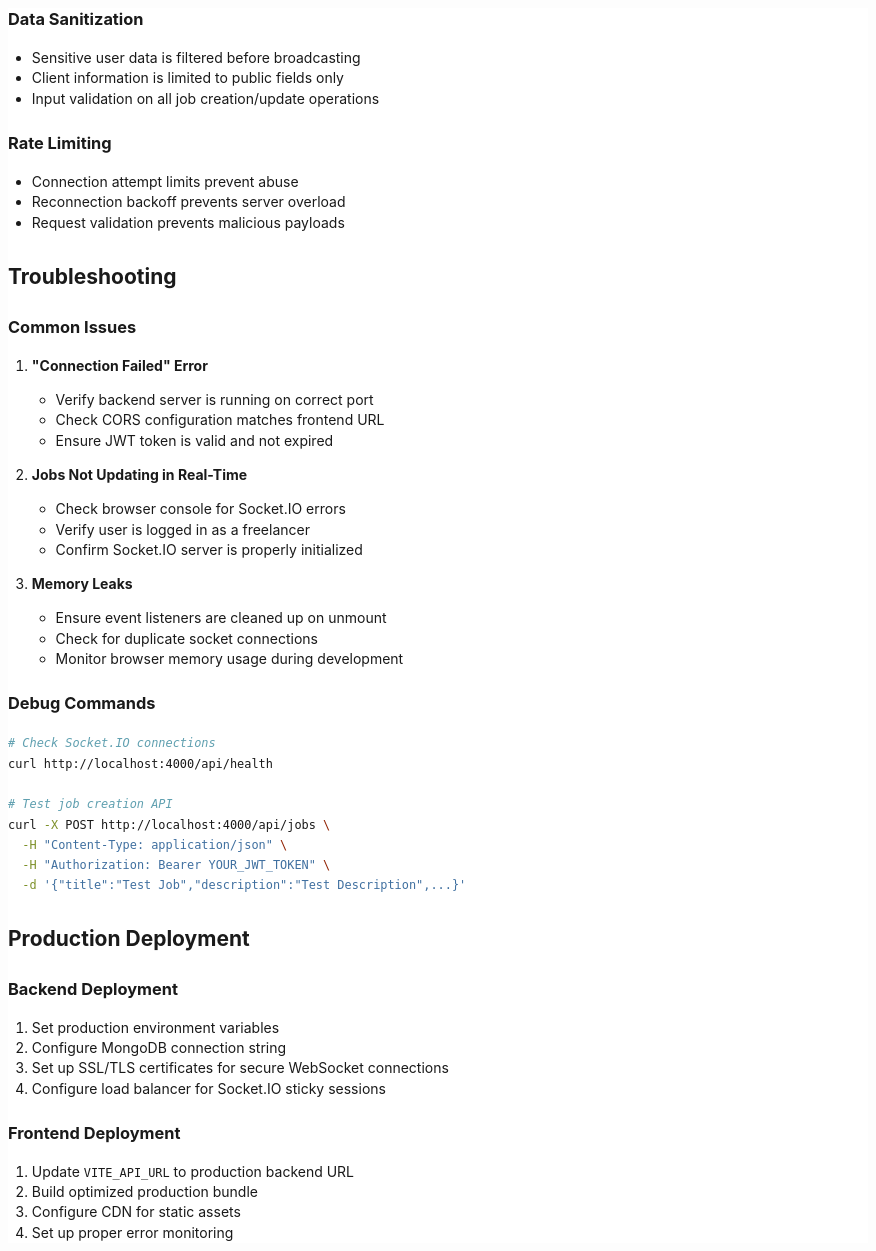 ### Data Sanitization
- Sensitive user data is filtered before broadcasting
- Client information is limited to public fields only
- Input validation on all job creation/update operations

### Rate Limiting
- Connection attempt limits prevent abuse
- Reconnection backoff prevents server overload
- Request validation prevents malicious payloads

## Troubleshooting

### Common Issues

1. **"Connection Failed" Error**
   - Verify backend server is running on correct port
   - Check CORS configuration matches frontend URL
   - Ensure JWT token is valid and not expired

2. **Jobs Not Updating in Real-Time**
   - Check browser console for Socket.IO errors
   - Verify user is logged in as a freelancer
   - Confirm Socket.IO server is properly initialized

3. **Memory Leaks**
   - Ensure event listeners are cleaned up on unmount
   - Check for duplicate socket connections
   - Monitor browser memory usage during development

### Debug Commands
```bash
# Check Socket.IO connections
curl http://localhost:4000/api/health

# Test job creation API
curl -X POST http://localhost:4000/api/jobs \
  -H "Content-Type: application/json" \
  -H "Authorization: Bearer YOUR_JWT_TOKEN" \
  -d '{"title":"Test Job","description":"Test Description",...}'
```

## Production Deployment

### Backend Deployment
1. Set production environment variables
2. Configure MongoDB connection string
3. Set up SSL/TLS certificates for secure WebSocket connections
4. Configure load balancer for Socket.IO sticky sessions

### Frontend Deployment
1. Update `VITE_API_URL` to production backend URL
2. Build optimized production bundle
3. Configure CDN for static assets
4. Set up proper error monitoring
